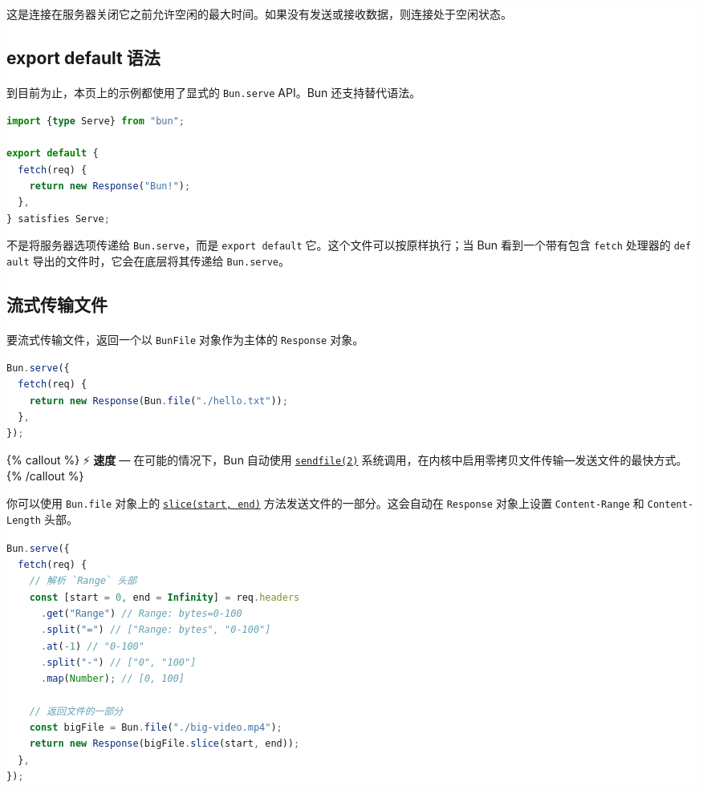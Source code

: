 这是连接在服务器关闭它之前允许空闲的最大时间。如果没有发送或接收数据，则连接处于空闲状态。

## export default 语法

到目前为止，本页上的示例都使用了显式的 `Bun.serve` API。Bun 还支持替代语法。

```ts#server.ts
import {type Serve} from "bun";

export default {
  fetch(req) {
    return new Response("Bun!");
  },
} satisfies Serve;
```

不是将服务器选项传递给 `Bun.serve`，而是 `export default` 它。这个文件可以按原样执行；当 Bun 看到一个带有包含 `fetch` 处理器的 `default` 导出的文件时，它会在底层将其传递给 `Bun.serve`。

## 流式传输文件

要流式传输文件，返回一个以 `BunFile` 对象作为主体的 `Response` 对象。

```ts
Bun.serve({
  fetch(req) {
    return new Response(Bun.file("./hello.txt"));
  },
});
```

{% callout %}
⚡️ **速度** — 在可能的情况下，Bun 自动使用 [`sendfile(2)`](https://man7.org/linux/man-pages/man2/sendfile.2.html) 系统调用，在内核中启用零拷贝文件传输—发送文件的最快方式。
{% /callout %}

你可以使用 `Bun.file` 对象上的 [`slice(start, end)`](https://developer.mozilla.org/en-US/docs/Web/API/Blob/slice) 方法发送文件的一部分。这会自动在 `Response` 对象上设置 `Content-Range` 和 `Content-Length` 头部。

```ts
Bun.serve({
  fetch(req) {
    // 解析 `Range` 头部
    const [start = 0, end = Infinity] = req.headers
      .get("Range") // Range: bytes=0-100
      .split("=") // ["Range: bytes", "0-100"]
      .at(-1) // "0-100"
      .split("-") // ["0", "100"]
      .map(Number); // [0, 100]

    // 返回文件的一部分
    const bigFile = Bun.file("./big-video.mp4");
    return new Response(bigFile.slice(start, end));
  },
});
```
